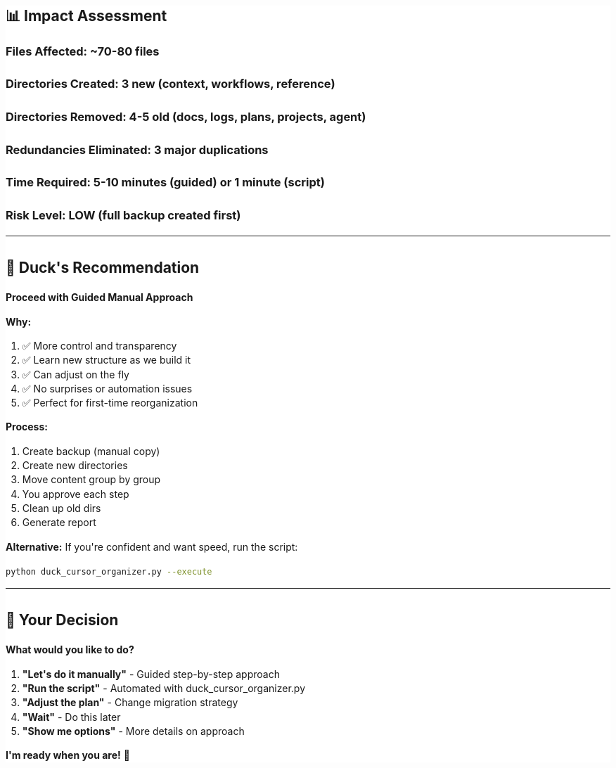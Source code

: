 
## 📊 Impact Assessment

### **Files Affected**: ~70-80 files
### **Directories Created**: 3 new (context, workflows, reference)
### **Directories Removed**: 4-5 old (docs, logs, plans, projects, agent)
### **Redundancies Eliminated**: 3 major duplications
### **Time Required**: 5-10 minutes (guided) or 1 minute (script)
### **Risk Level**: LOW (full backup created first)

---

## 🦆 Duck's Recommendation

**Proceed with Guided Manual Approach**

**Why:**
1. ✅ More control and transparency
2. ✅ Learn new structure as we build it
3. ✅ Can adjust on the fly
4. ✅ No surprises or automation issues
5. ✅ Perfect for first-time reorganization

**Process:**
1. Create backup (manual copy)
2. Create new directories
3. Move content group by group
4. You approve each step
5. Clean up old dirs
6. Generate report

**Alternative:**
If you're confident and want speed, run the script:
```bash
python duck_cursor_organizer.py --execute
```

---

## 💬 Your Decision

**What would you like to do?**

1. **"Let's do it manually"** - Guided step-by-step approach
2. **"Run the script"** - Automated with duck_cursor_organizer.py
3. **"Adjust the plan"** - Change migration strategy
4. **"Wait"** - Do this later
5. **"Show me options"** - More details on approach

**I'm ready when you are!** 🦆

